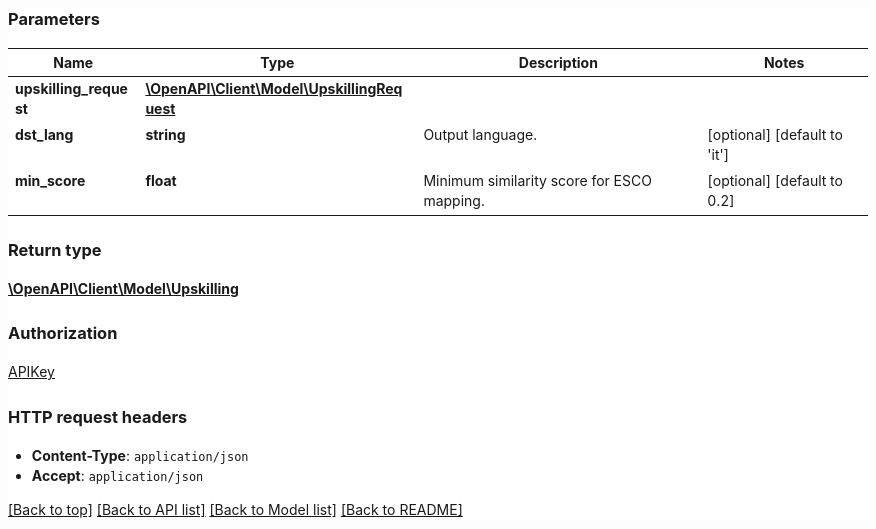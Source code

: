 ### Parameters

| Name | Type | Description  | Notes |
| ------------- | ------------- | ------------- | ------------- |
| **upskilling_request** | [**\OpenAPI\Client\Model\UpskillingRequest**](../Model/UpskillingRequest.md)|  | |
| **dst_lang** | **string**| Output language. | [optional] [default to &#39;it&#39;] |
| **min_score** | **float**| Minimum similarity score for ESCO mapping. | [optional] [default to 0.2] |

### Return type

[**\OpenAPI\Client\Model\Upskilling**](../Model/Upskilling.md)

### Authorization

[APIKey](../../README.md#APIKey)

### HTTP request headers

- **Content-Type**: `application/json`
- **Accept**: `application/json`

[[Back to top]](#) [[Back to API list]](../../README.md#endpoints)
[[Back to Model list]](../../README.md#models)
[[Back to README]](../../README.md)
